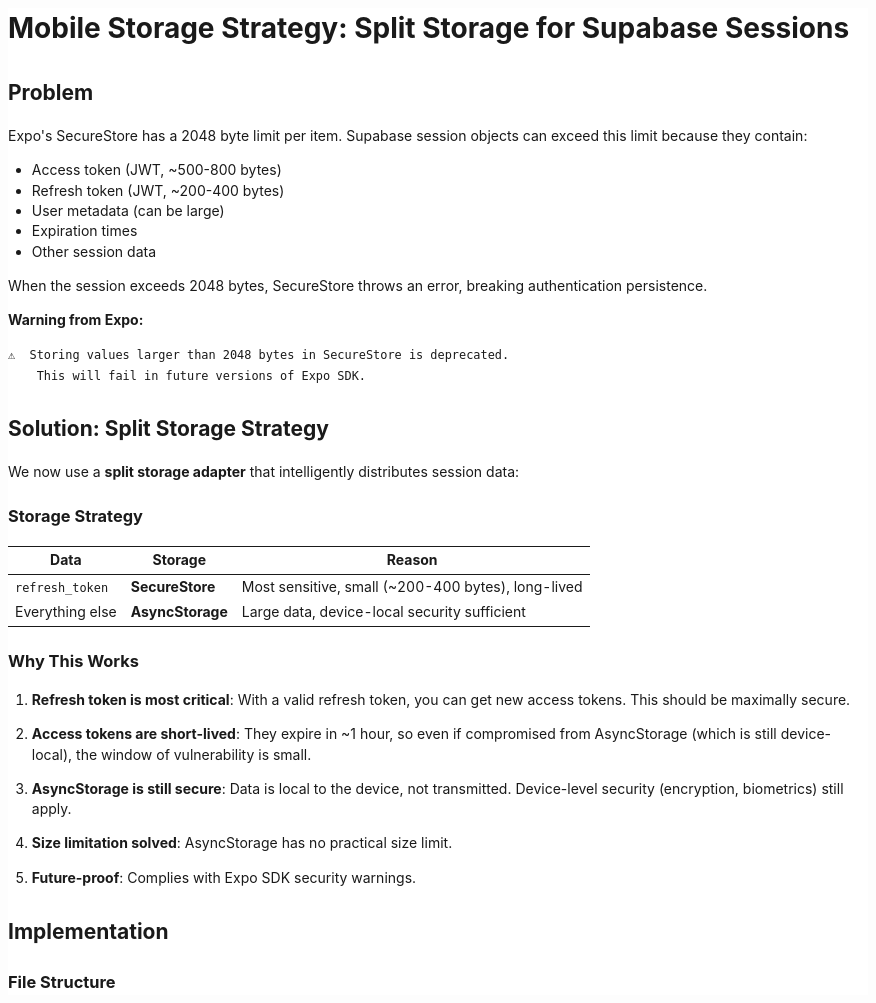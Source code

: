# Mobile Storage Strategy: Split Storage for Supabase Sessions

## Problem

Expo's SecureStore has a 2048 byte limit per item. Supabase session objects can exceed this limit because they contain:

- Access token (JWT, ~500-800 bytes)
- Refresh token (JWT, ~200-400 bytes)
- User metadata (can be large)
- Expiration times
- Other session data

When the session exceeds 2048 bytes, SecureStore throws an error, breaking authentication persistence.

**Warning from Expo:**
```
⚠️  Storing values larger than 2048 bytes in SecureStore is deprecated.
    This will fail in future versions of Expo SDK.
```

## Solution: Split Storage Strategy

We now use a **split storage adapter** that intelligently distributes session data:

### Storage Strategy

| Data | Storage | Reason |
|------|---------|--------|
| `refresh_token` | **SecureStore** | Most sensitive, small (~200-400 bytes), long-lived |
| Everything else | **AsyncStorage** | Large data, device-local security sufficient |

### Why This Works

1. **Refresh token is most critical**: With a valid refresh token, you can get new access tokens. This should be maximally secure.

2. **Access tokens are short-lived**: They expire in ~1 hour, so even if compromised from AsyncStorage (which is still device-local), the window of vulnerability is small.

3. **AsyncStorage is still secure**: Data is local to the device, not transmitted. Device-level security (encryption, biometrics) still apply.

4. **Size limitation solved**: AsyncStorage has no practical size limit.

5. **Future-proof**: Complies with Expo SDK security warnings.

## Implementation

### File Structure
